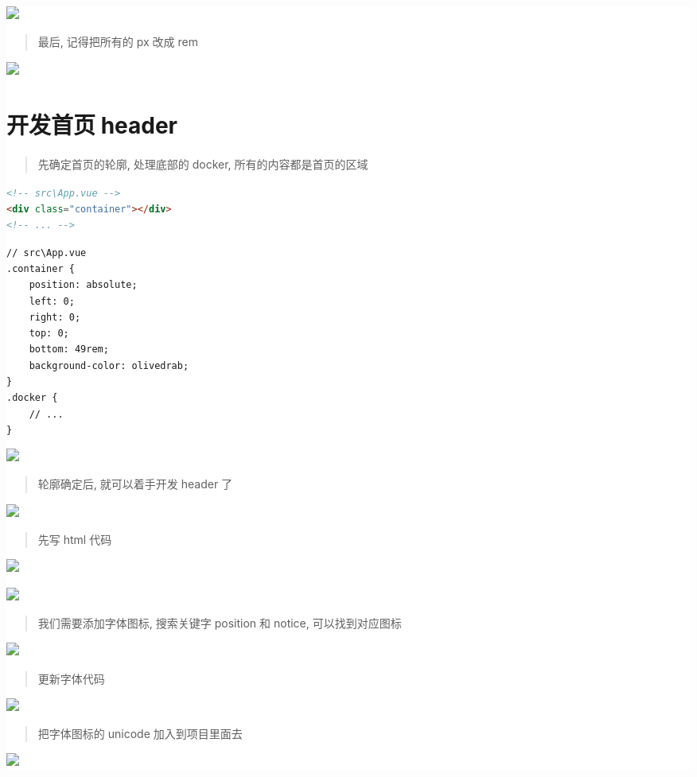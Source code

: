 ![](https://markdown-1253389072.cos.ap-nanjing.myqcloud.com/202202181731363.png#crop=0&crop=0&crop=1&crop=1&id=P16bY&originHeight=100&originWidth=415&originalType=binary&ratio=1&rotation=0&showTitle=false&status=done&style=none&title=#id=EFxLP&originHeight=100&originWidth=415&originalType=binary&ratio=1&rotation=0&showTitle=false&status=done&style=none&title=)

> 最后, 记得把所有的 px 改成 rem

![](https://markdown-1253389072.cos.ap-nanjing.myqcloud.com/202202181824432.png#crop=0&crop=0&crop=1&crop=1&id=Ewinp&originHeight=822&originWidth=756&originalType=binary&ratio=1&rotation=0&showTitle=false&status=done&style=none&title=#id=LaNeZ&originHeight=822&originWidth=756&originalType=binary&ratio=1&rotation=0&showTitle=false&status=done&style=none&title=)

# 开发首页 header

> 先确定首页的轮廓, 处理底部的 docker, 所有的内容都是首页的区域

```html
<!-- src\App.vue -->
<div class="container"></div>
<!-- ... -->
```

```
// src\App.vue
.container {
	position: absolute;
	left: 0;
	right: 0;
	top: 0;
	bottom: 49rem;
	background-color: olivedrab;
}
.docker {
	// ...
}
```

![](https://markdown-1253389072.cos.ap-nanjing.myqcloud.com/202202191259489.png#crop=0&crop=0&crop=1&crop=1&id=BMZYL&originHeight=706&originWidth=442&originalType=binary&ratio=1&rotation=0&showTitle=false&status=done&style=none&title=#id=AcZNs&originHeight=706&originWidth=442&originalType=binary&ratio=1&rotation=0&showTitle=false&status=done&style=none&title=)

> 轮廓确定后, 就可以着手开发 header 了

![](https://markdown-1253389072.cos.ap-nanjing.myqcloud.com/202202191245784.png#crop=0&crop=0&crop=1&crop=1&id=ILi9j&originHeight=217&originWidth=530&originalType=binary&ratio=1&rotation=0&showTitle=false&status=done&style=none&title=#id=GsO5f&originHeight=217&originWidth=530&originalType=binary&ratio=1&rotation=0&showTitle=false&status=done&style=none&title=)

> 先写 html 代码

![](https://markdown-1253389072.cos.ap-nanjing.myqcloud.com/202202191307646.png#crop=0&crop=0&crop=1&crop=1&id=f7tZD&originHeight=519&originWidth=1061&originalType=binary&ratio=1&rotation=0&showTitle=false&status=done&style=none&title=#id=Omdd3&originHeight=519&originWidth=1061&originalType=binary&ratio=1&rotation=0&showTitle=false&status=done&style=none&title=)

![](https://markdown-1253389072.cos.ap-nanjing.myqcloud.com/202202191308032.png#crop=0&crop=0&crop=1&crop=1&id=KOpfL&originHeight=118&originWidth=409&originalType=binary&ratio=1&rotation=0&showTitle=false&status=done&style=none&title=#id=YwHMw&originHeight=118&originWidth=409&originalType=binary&ratio=1&rotation=0&showTitle=false&status=done&style=none&title=)

> 我们需要添加字体图标, 搜索关键字 position 和 notice, 可以找到对应图标

![](https://markdown-1253389072.cos.ap-nanjing.myqcloud.com/202202191316637.png#crop=0&crop=0&crop=1&crop=1&id=InPbY&originHeight=533&originWidth=850&originalType=binary&ratio=1&rotation=0&showTitle=false&status=done&style=none&title=#id=mcYtZ&originHeight=533&originWidth=850&originalType=binary&ratio=1&rotation=0&showTitle=false&status=done&style=none&title=)

> 更新字体代码

![](https://markdown-1253389072.cos.ap-nanjing.myqcloud.com/202202191316394.png#crop=0&crop=0&crop=1&crop=1&id=T6CBA&originHeight=398&originWidth=1076&originalType=binary&ratio=1&rotation=0&showTitle=false&status=done&style=none&title=#id=qVthK&originHeight=398&originWidth=1076&originalType=binary&ratio=1&rotation=0&showTitle=false&status=done&style=none&title=)

> 把字体图标的 unicode 加入到项目里面去

![](https://markdown-1253389072.cos.ap-nanjing.myqcloud.com/202202191319028.png#crop=0&crop=0&crop=1&crop=1&id=AVWn2&originHeight=474&originWidth=1117&originalType=binary&ratio=1&rotation=0&showTitle=false&status=done&style=none&title=#id=qjEZ3&originHeight=474&originWidth=1117&originalType=binary&ratio=1&rotation=0&showTitle=false&status=done&style=none&title=)
